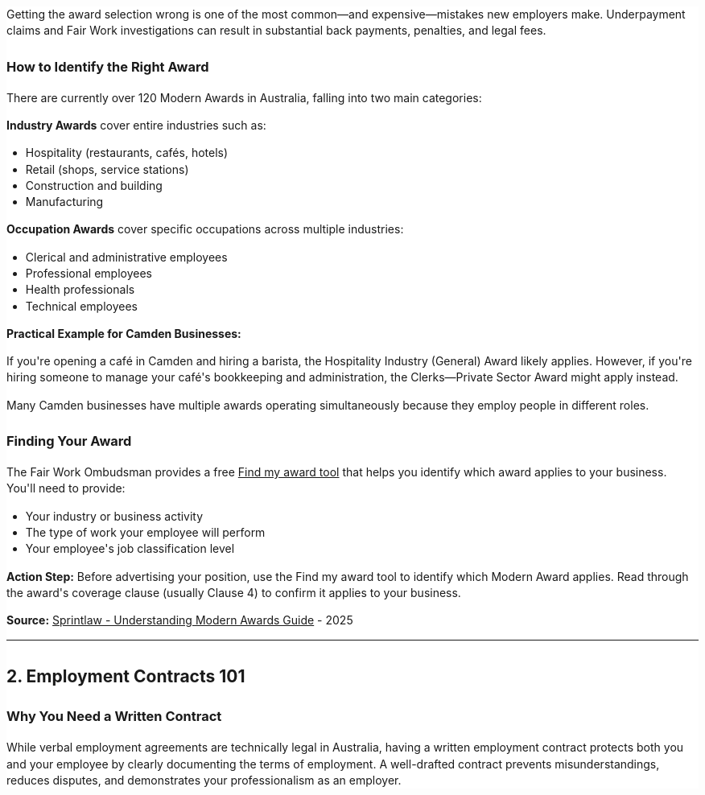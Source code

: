 Getting the award selection wrong is one of the most common—and expensive—mistakes new employers make. Underpayment claims and Fair Work investigations can result in substantial back payments, penalties, and legal fees.

### How to Identify the Right Award

There are currently over 120 Modern Awards in Australia, falling into two main categories:

**Industry Awards** cover entire industries such as:
- Hospitality (restaurants, cafés, hotels)
- Retail (shops, service stations)
- Construction and building
- Manufacturing

**Occupation Awards** cover specific occupations across multiple industries:
- Clerical and administrative employees
- Professional employees
- Health professionals
- Technical employees

**Practical Example for Camden Businesses:**

If you're opening a café in Camden and hiring a barista, the Hospitality Industry (General) Award likely applies. However, if you're hiring someone to manage your café's bookkeeping and administration, the Clerks—Private Sector Award might apply instead.

Many Camden businesses have multiple awards operating simultaneously because they employ people in different roles.

### Finding Your Award

The Fair Work Ombudsman provides a free [Find my award tool](https://www.fairwork.gov.au/find-my-award) that helps you identify which award applies to your business. You'll need to provide:

- Your industry or business activity
- The type of work your employee will perform
- Your employee's job classification level

**Action Step:** Before advertising your position, use the Find my award tool to identify which Modern Award applies. Read through the award's coverage clause (usually Clause 4) to confirm it applies to your business.

**Source:** [Sprintlaw - Understanding Modern Awards Guide](https://sprintlaw.com.au/articles/understanding-modern-awards-guide-for-australian-businesses/) - 2025

---

## 2. Employment Contracts 101

### Why You Need a Written Contract

While verbal employment agreements are technically legal in Australia, having a written employment contract protects both you and your employee by clearly documenting the terms of employment. A well-drafted contract prevents misunderstandings, reduces disputes, and demonstrates your professionalism as an employer.
